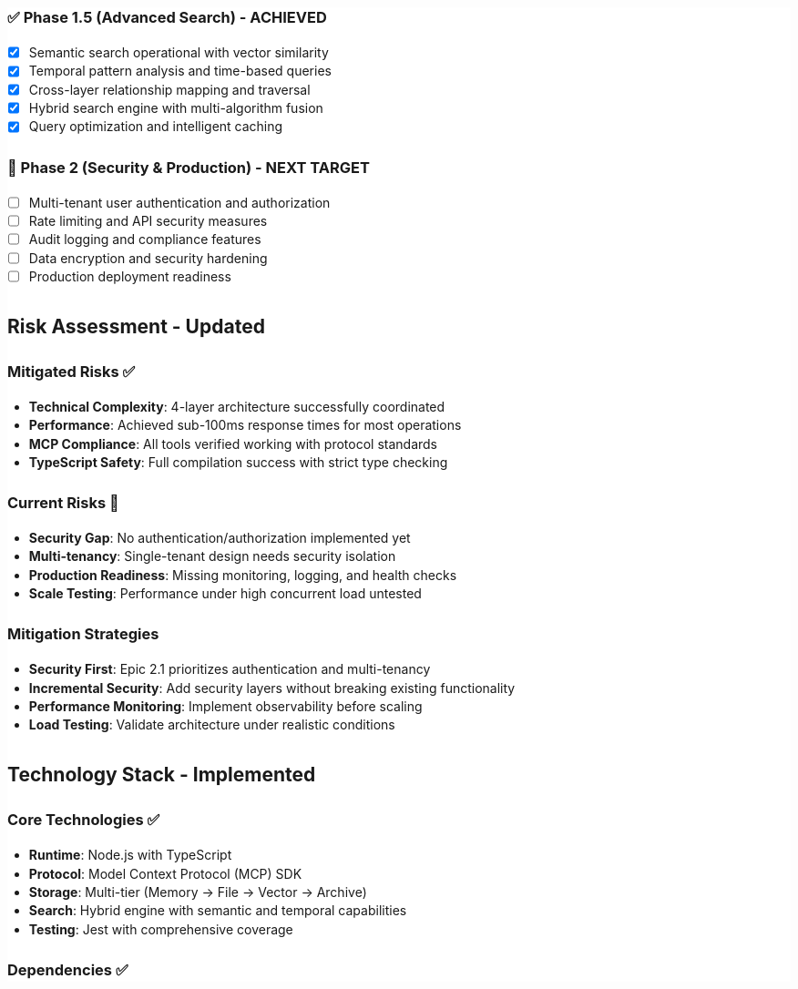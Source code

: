 ### ✅ Phase 1.5 (Advanced Search) - ACHIEVED

- [x] Semantic search operational with vector similarity
- [x] Temporal pattern analysis and time-based queries
- [x] Cross-layer relationship mapping and traversal
- [x] Hybrid search engine with multi-algorithm fusion
- [x] Query optimization and intelligent caching

### 🎯 Phase 2 (Security & Production) - NEXT TARGET

- [ ] Multi-tenant user authentication and authorization
- [ ] Rate limiting and API security measures
- [ ] Audit logging and compliance features
- [ ] Data encryption and security hardening
- [ ] Production deployment readiness

## Risk Assessment - Updated

### Mitigated Risks ✅

- **Technical Complexity**: 4-layer architecture successfully coordinated
- **Performance**: Achieved sub-100ms response times for most operations
- **MCP Compliance**: All tools verified working with protocol standards
- **TypeScript Safety**: Full compilation success with strict type checking

### Current Risks 🔶

- **Security Gap**: No authentication/authorization implemented yet
- **Multi-tenancy**: Single-tenant design needs security isolation
- **Production Readiness**: Missing monitoring, logging, and health checks
- **Scale Testing**: Performance under high concurrent load untested

### Mitigation Strategies

- **Security First**: Epic 2.1 prioritizes authentication and multi-tenancy
- **Incremental Security**: Add security layers without breaking existing
  functionality
- **Performance Monitoring**: Implement observability before scaling
- **Load Testing**: Validate architecture under realistic conditions

## Technology Stack - Implemented

### Core Technologies ✅

- **Runtime**: Node.js with TypeScript
- **Protocol**: Model Context Protocol (MCP) SDK
- **Storage**: Multi-tier (Memory → File → Vector → Archive)
- **Search**: Hybrid engine with semantic and temporal capabilities
- **Testing**: Jest with comprehensive coverage

### Dependencies ✅
